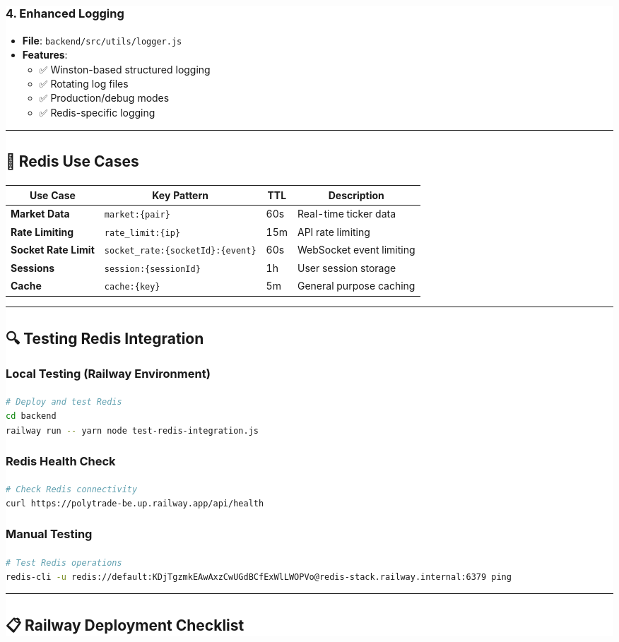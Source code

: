 ### **4. Enhanced Logging**
- **File**: `backend/src/utils/logger.js`
- **Features**:
  - ✅ Winston-based structured logging
  - ✅ Rotating log files
  - ✅ Production/debug modes
  - ✅ Redis-specific logging

---

## **🎯 Redis Use Cases**

| Use Case | Key Pattern | TTL | Description |
|----------|-------------|-----|-------------|
| **Market Data** | `market:{pair}` | 60s | Real-time ticker data |
| **Rate Limiting** | `rate_limit:{ip}` | 15m | API rate limiting |
| **Socket Rate Limit** | `socket_rate:{socketId}:{event}` | 60s | WebSocket event limiting |
| **Sessions** | `session:{sessionId}` | 1h | User session storage |
| **Cache** | `cache:{key}` | 5m | General purpose caching |

---

## **🔍 Testing Redis Integration**

### **Local Testing (Railway Environment)**
```bash
# Deploy and test Redis
cd backend
railway run -- yarn node test-redis-integration.js
```

### **Redis Health Check**
```bash
# Check Redis connectivity
curl https://polytrade-be.up.railway.app/api/health
```

### **Manual Testing**
```bash
# Test Redis operations
redis-cli -u redis://default:KDjTgzmkEAwAxzCwUGdBCfExWlLWOPVo@redis-stack.railway.internal:6379 ping
```

---

## **📋 Railway Deployment Checklist**
